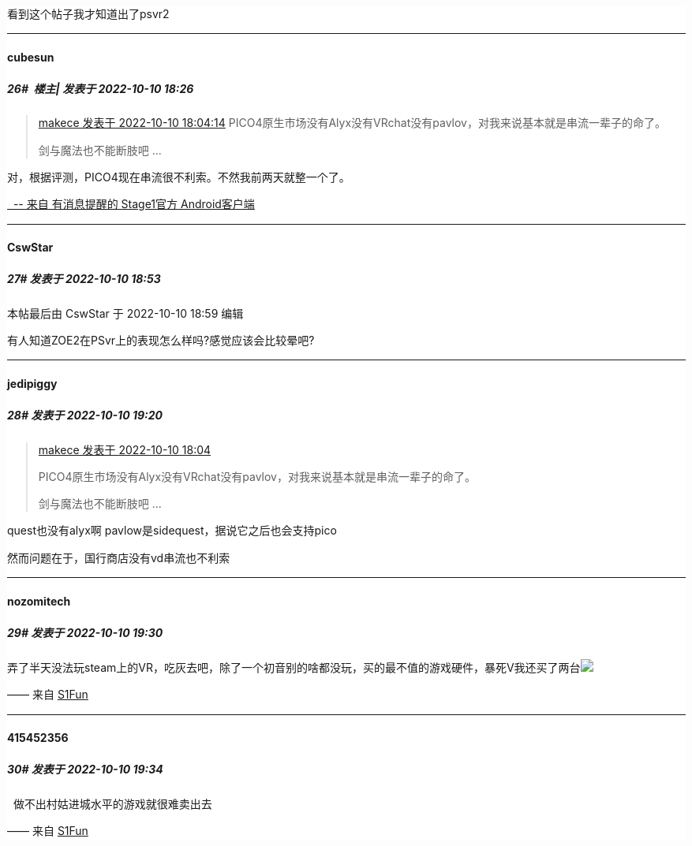 看到这个帖子我才知道出了psvr2

*****

####  cubesun  
##### 26#         楼主| 发表于 2022-10-10 18:26

<blockquote><a href="httphttps://bbs.saraba1st.com/2b/forum.php?mod=redirect&amp;goto=findpost&amp;pid=57847842&amp;ptid=2098958" target="_blank">makece 发表于 2022-10-10 18:04:14</a>
PICO4原生市场没有Alyx没有VRchat没有pavlov，对我来说基本就是串流一辈子的命了。

剑与魔法也不能断肢吧 ...</blockquote>对，根据评测，PICO4现在串流很不利索。不然我前两天就整一个了。

[  -- 来自 有消息提醒的 Stage1官方 Android客户端](https://www.coolapk.com/apk/140634)

*****

####  CswStar  
##### 27#       发表于 2022-10-10 18:53

 本帖最后由 CswStar 于 2022-10-10 18:59 编辑 

有人知道ZOE2在PSvr上的表现怎么样吗?感觉应该会比较晕吧?

*****

####  jedipiggy  
##### 28#       发表于 2022-10-10 19:20

<blockquote><a href="httphttps://bbs.saraba1st.com/2b/forum.php?mod=redirect&amp;goto=findpost&amp;pid=57847842&amp;ptid=2098958" target="_blank">makece 发表于 2022-10-10 18:04</a>

PICO4原生市场没有Alyx没有VRchat没有pavlov，对我来说基本就是串流一辈子的命了。

剑与魔法也不能断肢吧 ...</blockquote>
quest也没有alyx啊 pavlow是sidequest，据说它之后也会支持pico

然而问题在于，国行商店没有vd串流也不利索

*****

####  nozomitech  
##### 29#       发表于 2022-10-10 19:30

弄了半天没法玩steam上的VR，吃灰去吧，除了一个初音别的啥都没玩，买的最不值的游戏硬件，暴死V我还买了两台<img src="https://static.saraba1st.com/image/smiley/face2017/124.png" referrerpolicy="no-referrer">

—— 来自 [S1Fun](https://s1fun.koalcat.com)

*****

####  415452356  
##### 30#       发表于 2022-10-10 19:34

  做不出村姑进城水平的游戏就很难卖出去

—— 来自 [S1Fun](https://s1fun.koalcat.com)
